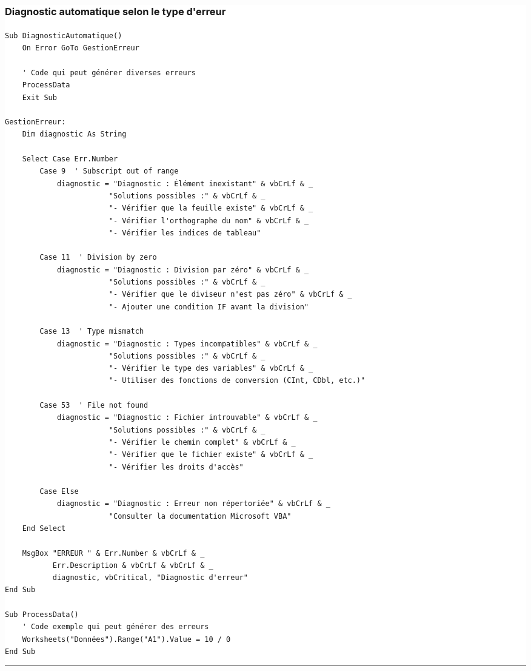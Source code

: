 ### Diagnostic automatique selon le type d'erreur

```vba
Sub DiagnosticAutomatique()
    On Error GoTo GestionErreur

    ' Code qui peut générer diverses erreurs
    ProcessData
    Exit Sub

GestionErreur:
    Dim diagnostic As String

    Select Case Err.Number
        Case 9  ' Subscript out of range
            diagnostic = "Diagnostic : Élément inexistant" & vbCrLf & _
                        "Solutions possibles :" & vbCrLf & _
                        "- Vérifier que la feuille existe" & vbCrLf & _
                        "- Vérifier l'orthographe du nom" & vbCrLf & _
                        "- Vérifier les indices de tableau"

        Case 11  ' Division by zero
            diagnostic = "Diagnostic : Division par zéro" & vbCrLf & _
                        "Solutions possibles :" & vbCrLf & _
                        "- Vérifier que le diviseur n'est pas zéro" & vbCrLf & _
                        "- Ajouter une condition IF avant la division"

        Case 13  ' Type mismatch
            diagnostic = "Diagnostic : Types incompatibles" & vbCrLf & _
                        "Solutions possibles :" & vbCrLf & _
                        "- Vérifier le type des variables" & vbCrLf & _
                        "- Utiliser des fonctions de conversion (CInt, CDbl, etc.)"

        Case 53  ' File not found
            diagnostic = "Diagnostic : Fichier introuvable" & vbCrLf & _
                        "Solutions possibles :" & vbCrLf & _
                        "- Vérifier le chemin complet" & vbCrLf & _
                        "- Vérifier que le fichier existe" & vbCrLf & _
                        "- Vérifier les droits d'accès"

        Case Else
            diagnostic = "Diagnostic : Erreur non répertoriée" & vbCrLf & _
                        "Consulter la documentation Microsoft VBA"
    End Select

    MsgBox "ERREUR " & Err.Number & vbCrLf & _
           Err.Description & vbCrLf & vbCrLf & _
           diagnostic, vbCritical, "Diagnostic d'erreur"
End Sub

Sub ProcessData()
    ' Code exemple qui peut générer des erreurs
    Worksheets("Données").Range("A1").Value = 10 / 0
End Sub
```

---